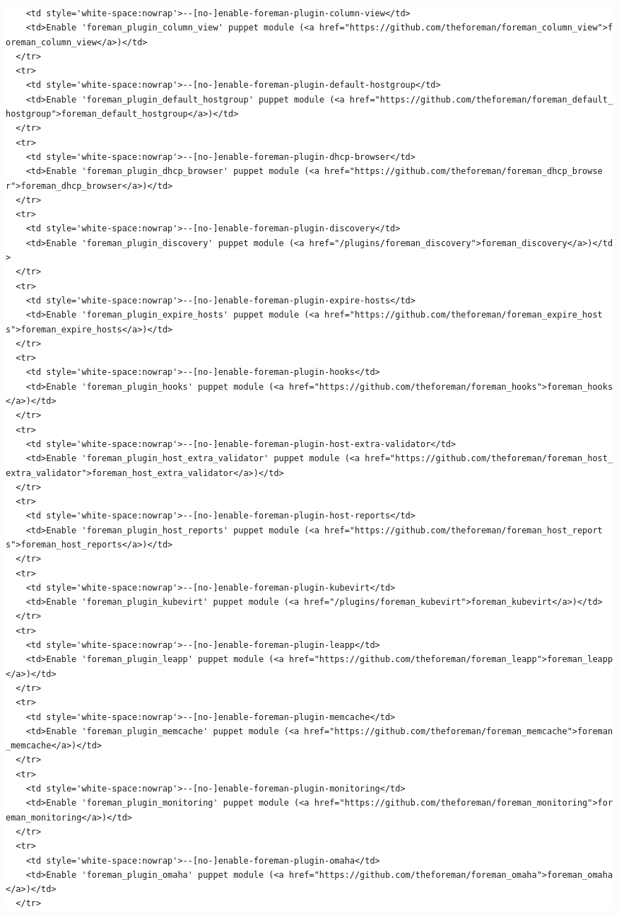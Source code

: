         <td style='white-space:nowrap'>--[no-]enable-foreman-plugin-column-view</td>
        <td>Enable 'foreman_plugin_column_view' puppet module (<a href="https://github.com/theforeman/foreman_column_view">foreman_column_view</a>)</td>
      </tr>
      <tr>
        <td style='white-space:nowrap'>--[no-]enable-foreman-plugin-default-hostgroup</td>
        <td>Enable 'foreman_plugin_default_hostgroup' puppet module (<a href="https://github.com/theforeman/foreman_default_hostgroup">foreman_default_hostgroup</a>)</td>
      </tr>
      <tr>
        <td style='white-space:nowrap'>--[no-]enable-foreman-plugin-dhcp-browser</td>
        <td>Enable 'foreman_plugin_dhcp_browser' puppet module (<a href="https://github.com/theforeman/foreman_dhcp_browser">foreman_dhcp_browser</a>)</td>
      </tr>
      <tr>
        <td style='white-space:nowrap'>--[no-]enable-foreman-plugin-discovery</td>
        <td>Enable 'foreman_plugin_discovery' puppet module (<a href="/plugins/foreman_discovery">foreman_discovery</a>)</td>
      </tr>
      <tr>
        <td style='white-space:nowrap'>--[no-]enable-foreman-plugin-expire-hosts</td>
        <td>Enable 'foreman_plugin_expire_hosts' puppet module (<a href="https://github.com/theforeman/foreman_expire_hosts">foreman_expire_hosts</a>)</td>
      </tr>
      <tr>
        <td style='white-space:nowrap'>--[no-]enable-foreman-plugin-hooks</td>
        <td>Enable 'foreman_plugin_hooks' puppet module (<a href="https://github.com/theforeman/foreman_hooks">foreman_hooks</a>)</td>
      </tr>
      <tr>
        <td style='white-space:nowrap'>--[no-]enable-foreman-plugin-host-extra-validator</td>
        <td>Enable 'foreman_plugin_host_extra_validator' puppet module (<a href="https://github.com/theforeman/foreman_host_extra_validator">foreman_host_extra_validator</a>)</td>
      </tr>
      <tr>
        <td style='white-space:nowrap'>--[no-]enable-foreman-plugin-host-reports</td>
        <td>Enable 'foreman_plugin_host_reports' puppet module (<a href="https://github.com/theforeman/foreman_host_reports">foreman_host_reports</a>)</td>
      </tr>
      <tr>
        <td style='white-space:nowrap'>--[no-]enable-foreman-plugin-kubevirt</td>
        <td>Enable 'foreman_plugin_kubevirt' puppet module (<a href="/plugins/foreman_kubevirt">foreman_kubevirt</a>)</td>
      </tr>
      <tr>
        <td style='white-space:nowrap'>--[no-]enable-foreman-plugin-leapp</td>
        <td>Enable 'foreman_plugin_leapp' puppet module (<a href="https://github.com/theforeman/foreman_leapp">foreman_leapp</a>)</td>
      </tr>
      <tr>
        <td style='white-space:nowrap'>--[no-]enable-foreman-plugin-memcache</td>
        <td>Enable 'foreman_plugin_memcache' puppet module (<a href="https://github.com/theforeman/foreman_memcache">foreman_memcache</a>)</td>
      </tr>
      <tr>
        <td style='white-space:nowrap'>--[no-]enable-foreman-plugin-monitoring</td>
        <td>Enable 'foreman_plugin_monitoring' puppet module (<a href="https://github.com/theforeman/foreman_monitoring">foreman_monitoring</a>)</td>
      </tr>
      <tr>
        <td style='white-space:nowrap'>--[no-]enable-foreman-plugin-omaha</td>
        <td>Enable 'foreman_plugin_omaha' puppet module (<a href="https://github.com/theforeman/foreman_omaha">foreman_omaha</a>)</td>
      </tr>
